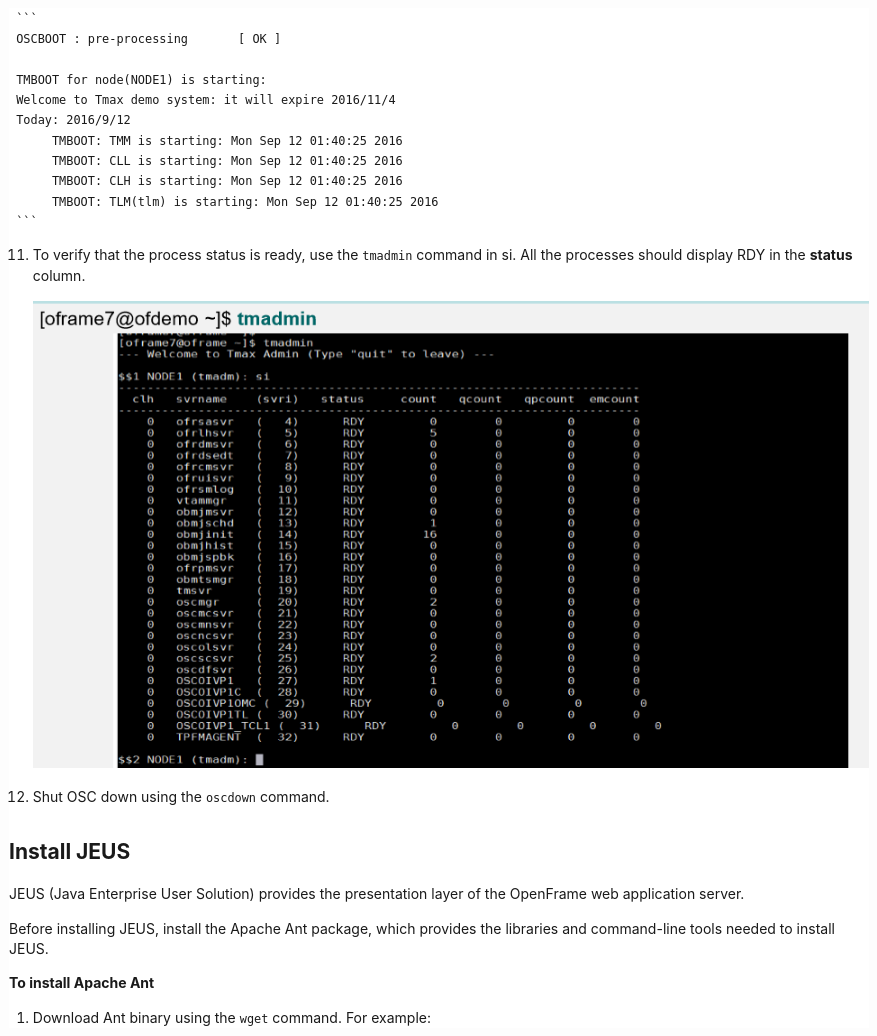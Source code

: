      ```
     OSCBOOT : pre-processing       [ OK ]

     TMBOOT for node(NODE1) is starting: 
     Welcome to Tmax demo system: it will expire 2016/11/4 
     Today: 2016/9/12 
          TMBOOT: TMM is starting: Mon Sep 12 01:40:25 2016 
          TMBOOT: CLL is starting: Mon Sep 12 01:40:25 2016 
          TMBOOT: CLH is starting: Mon Sep 12 01:40:25 2016 
          TMBOOT: TLM(tlm) is starting: Mon Sep 12 01:40:25 2016 
     ```

11. To verify that the process status is ready, use the `tmadmin` command in si. All the processes should display RDY in the **status** column.

    ![Processes displaying RDY](media/tmadmin_02.png)

12. Shut OSC down using the `oscdown` command.

## Install JEUS

JEUS (Java Enterprise User Solution) provides the presentation layer of the OpenFrame web application server.

Before installing JEUS, install the Apache Ant package, which provides the libraries and command-line tools needed to install JEUS.

**To install Apache Ant**

1. Download Ant binary using the `wget` command. For example:
